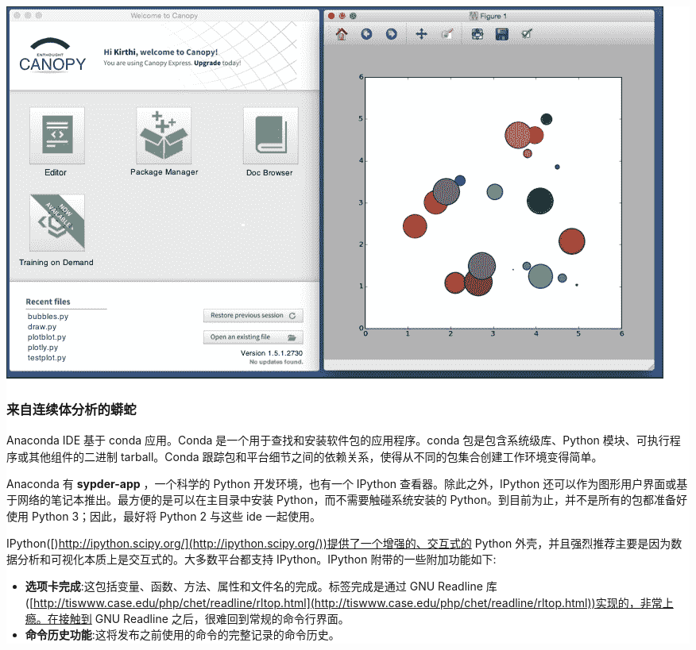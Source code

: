 ![Canopy from Enthought](img/B02085_02_03.jpg)

### 来自连续体分析的蟒蛇

Anaconda IDE 基于 conda 应用。Conda 是一个用于查找和安装软件包的应用程序。conda 包是包含系统级库、Python 模块、可执行程序或其他组件的二进制 tarball。Conda 跟踪包和平台细节之间的依赖关系，使得从不同的包集合创建工作环境变得简单。

Anaconda 有 **sypder-app** ，一个科学的 Python 开发环境，也有一个 IPython 查看器。除此之外，IPython 还可以作为图形用户界面或基于网络的笔记本推出。最方便的是可以在主目录中安装 Python，而不需要触碰系统安装的 Python。到目前为止，并不是所有的包都准备好使用 Python 3；因此，最好将 Python 2 与这些 ide 一起使用。

IPython([)http://ipython.scipy.org/](http://ipython.scipy.org/))提供了一个增强的、交互式的 Python 外壳，并且强烈推荐主要是因为数据分析和可视化本质上是交互式的。大多数平台都支持 IPython。IPython 附带的一些附加功能如下:

*   **选项卡完成**:这包括变量、函数、方法、属性和文件名的完成。标签完成是通过 GNU Readline 库([http://tiswww.case.edu/php/chet/readline/rltop.html](http://tiswww.case.edu/php/chet/readline/rltop.html))实现的，非常上瘾。在接触到 GNU Readline 之后，很难回到常规的命令行界面。
*   **命令历史功能**:这将发布之前使用的命令的完整记录的命令历史。
